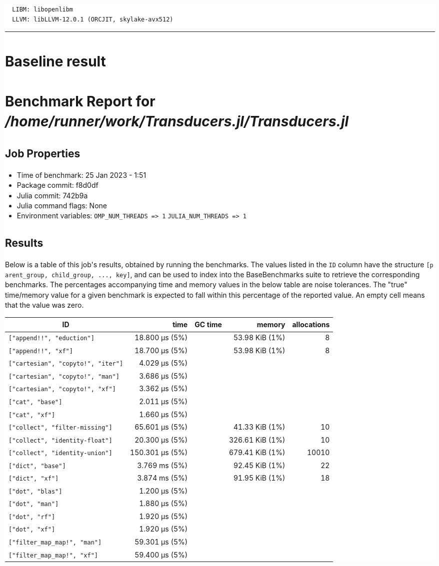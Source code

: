 ```
  LIBM: libopenlibm
  LLVM: libLLVM-12.0.1 (ORCJIT, skylake-avx512)
```

---
# Baseline result
# Benchmark Report for */home/runner/work/Transducers.jl/Transducers.jl*

## Job Properties
* Time of benchmark: 25 Jan 2023 - 1:51
* Package commit: f8d0df
* Julia commit: 742b9a
* Julia command flags: None
* Environment variables: `OMP_NUM_THREADS => 1` `JULIA_NUM_THREADS => 1`

## Results
Below is a table of this job's results, obtained by running the benchmarks.
The values listed in the `ID` column have the structure `[parent_group, child_group, ..., key]`, and can be used to
index into the BaseBenchmarks suite to retrieve the corresponding benchmarks.
The percentages accompanying time and memory values in the below table are noise tolerances. The "true"
time/memory value for a given benchmark is expected to fall within this percentage of the reported value.
An empty cell means that the value was zero.

| ID                                                             | time            | GC time | memory          | allocations |
|----------------------------------------------------------------|----------------:|--------:|----------------:|------------:|
| `["append!!", "eduction"]`                                     |  18.800 μs (5%) |         |  53.98 KiB (1%) |           8 |
| `["append!!", "xf"]`                                           |  18.700 μs (5%) |         |  53.98 KiB (1%) |           8 |
| `["cartesian", "copyto!", "iter"]`                             |   4.029 μs (5%) |         |                 |             |
| `["cartesian", "copyto!", "man"]`                              |   3.686 μs (5%) |         |                 |             |
| `["cartesian", "copyto!", "xf"]`                               |   3.362 μs (5%) |         |                 |             |
| `["cat", "base"]`                                              |   2.011 μs (5%) |         |                 |             |
| `["cat", "xf"]`                                                |   1.660 μs (5%) |         |                 |             |
| `["collect", "filter-missing"]`                                |  65.601 μs (5%) |         |  41.33 KiB (1%) |          10 |
| `["collect", "identity-float"]`                                |  20.300 μs (5%) |         | 326.61 KiB (1%) |          10 |
| `["collect", "identity-union"]`                                | 150.301 μs (5%) |         | 679.41 KiB (1%) |       10010 |
| `["dict", "base"]`                                             |   3.769 ms (5%) |         |  92.45 KiB (1%) |          22 |
| `["dict", "xf"]`                                               |   3.874 ms (5%) |         |  91.95 KiB (1%) |          18 |
| `["dot", "blas"]`                                              |   1.200 μs (5%) |         |                 |             |
| `["dot", "man"]`                                               |   1.880 μs (5%) |         |                 |             |
| `["dot", "rf"]`                                                |   1.920 μs (5%) |         |                 |             |
| `["dot", "xf"]`                                                |   1.920 μs (5%) |         |                 |             |
| `["filter_map_map!", "man"]`                                   |  59.301 μs (5%) |         |                 |             |
| `["filter_map_map!", "xf"]`                                    |  59.400 μs (5%) |         |                 |             |